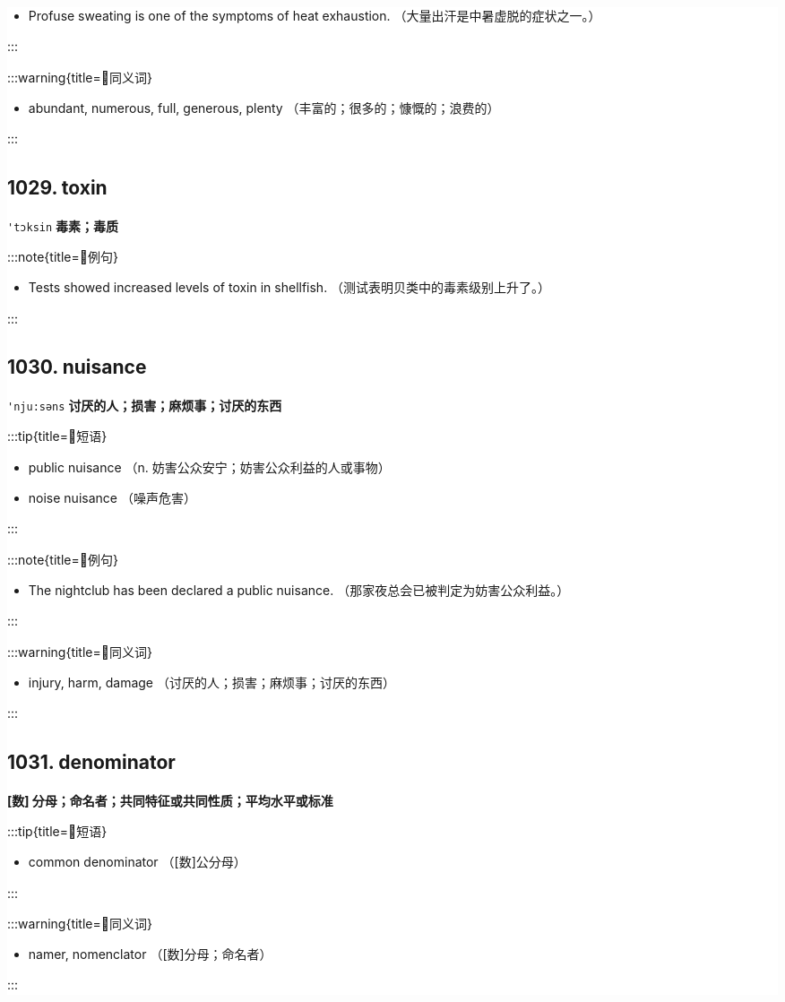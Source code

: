 - Profuse sweating is one of the symptoms of heat exhaustion. （大量出汗是中暑虚脱的症状之一。）

:::

:::warning{title=🤔同义词}

- abundant, numerous, full, generous, plenty （丰富的；很多的；慷慨的；浪费的）

:::


## 1029. toxin

`'tɔksin`  **毒素；毒质**

:::note{title=🎤例句}

- Tests showed increased levels of toxin in shellfish. （测试表明贝类中的毒素级别上升了。）

:::

## 1030. nuisance

`'nju:səns`  **讨厌的人；损害；麻烦事；讨厌的东西**

:::tip{title=🤩短语}

- public nuisance （n. 妨害公众安宁；妨害公众利益的人或事物）

- noise nuisance （噪声危害）

:::

:::note{title=🎤例句}

- The nightclub has been declared a public nuisance. （那家夜总会已被判定为妨害公众利益。）

:::

:::warning{title=🤔同义词}

- injury, harm, damage （讨厌的人；损害；麻烦事；讨厌的东西）

:::


## 1031. denominator

**[数] 分母；命名者；共同特征或共同性质；平均水平或标准**

:::tip{title=🤩短语}

- common denominator （[数]公分母）

:::

:::warning{title=🤔同义词}

- namer, nomenclator （[数]分母；命名者）

:::
